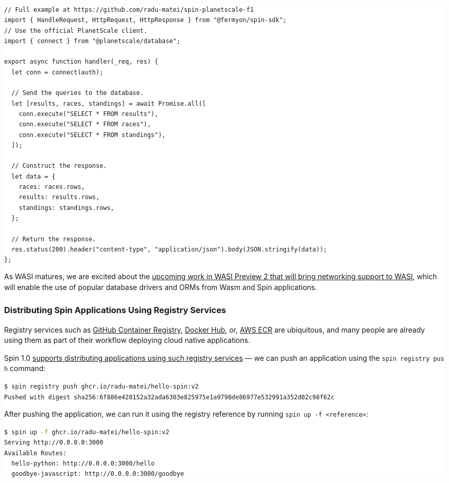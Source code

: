 ```
// Full example at https://github.com/radu-matei/spin-planetscale-f1
import { HandleRequest, HttpRequest, HttpResponse } from "@fermyon/spin-sdk";
// Use the official PlanetScale client.
import { connect } from "@planetscale/database";

export async function handler(_req, res) {
  let conn = connect(auth);

  // Send the queries to the database.
  let [results, races, standings] = await Promise.all([
    conn.execute("SELECT * FROM results"),
    conn.execute("SELECT * FROM races"),
    conn.execute("SELECT * FROM standings"),
  ]);

  // Construct the response.
  let data = {
    races: races.rows,
    results: results.rows,
    standings: standings.rows,
  };

  // Return the response.
  res.status(200).header("content-type", "application/json").body(JSON.stringify(data));
};
```

As WASI matures, we are excited about the [upcoming work in WASI Preview 2 that will bring networking support to WASI](https://github.com/bytecodealliance/preview2-prototyping/blob/4adcbb222fe4a66d496e2ccbf77deaed3b94e1e1/wit/deps/sockets/tcp.wit#L40-L55), which will enable the use of popular database drivers and ORMs from Wasm and Spin applications.

### Distributing Spin Applications Using Registry Services

Registry services such as [GitHub Container Registry](https://ghcr.io), [Docker Hub](https://hub.docker.com/), or, [AWS ECR](https://aws.amazon.com/ecr/) are ubiquitous, and many people are already using them as part of their workflow deploying cloud native applications.

Spin 1.0 [supports distributing applications using such registry services](https://developer.fermyon.com/spin/distributing-apps) — we can push an application using the `spin registry push` command:

```bash
$ spin registry push ghcr.io/radu-matei/hello-spin:v2
Pushed with digest sha256:6f886e428152a32ada6303e825975e1a9798de86977e532991a352d02c98f62c
```

After pushing the application, we can run it using the registry reference by running `spin up -f <reference>`:

```bash
$ spin up -f ghcr.io/radu-matei/hello-spin:v2
Serving http://0.0.0.0:3000
Available Routes:
  hello-python: http://0.0.0.0:3000/hello
  goodbye-javascript: http://0.0.0.0:3000/goodbye
```
